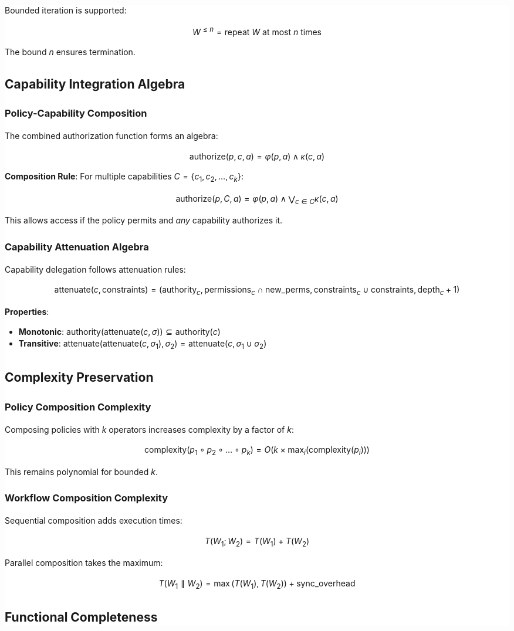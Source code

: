 Bounded iteration is supported:

$$W^{\leq n} = \text{repeat } W \text{ at most } n \text{ times}$$

The bound $n$ ensures termination.

## Capability Integration Algebra

### Policy-Capability Composition

The combined authorization function forms an algebra:

$$\text{authorize}(p, c, a) = \varphi(p, a) \land \kappa(c, a)$$

**Composition Rule**: For multiple capabilities $C = \{c_1, c_2, \ldots, c_k\}$:

$$\text{authorize}(p, C, a) = \varphi(p, a) \land \bigvee_{c \in C} \kappa(c, a)$$

This allows access if the policy permits and _any_ capability authorizes it.

### Capability Attenuation Algebra

Capability delegation follows attenuation rules:

$$\text{attenuate}(c, \text{constraints}) = (\text{authority}_c, \text{permissions}_c \cap \text{new\_perms}, \text{constraints}_c \cup \text{constraints}, \text{depth}_c + 1)$$

**Properties**:

- **Monotonic**:
  $\text{authority}(\text{attenuate}(c, \sigma)) \subseteq \text{authority}(c)$
- **Transitive**:
  $\text{attenuate}(\text{attenuate}(c, \sigma_1), \sigma_2) = \text{attenuate}(c, \sigma_1 \cup \sigma_2)$

## Complexity Preservation

### Policy Composition Complexity

Composing policies with $k$ operators increases complexity by a factor of $k$:

$$\text{complexity}(p_1 \circ p_2 \circ \ldots \circ p_k) = O(k \times \max_i(\text{complexity}(p_i)))$$

This remains polynomial for bounded $k$.

### Workflow Composition Complexity

Sequential composition adds execution times:

$$T(W_1 ; W_2) = T(W_1) + T(W_2)$$

Parallel composition takes the maximum:

$$T(W_1 \parallel W_2) = \max(T(W_1), T(W_2)) + \text{sync\_overhead}$$

## Functional Completeness
